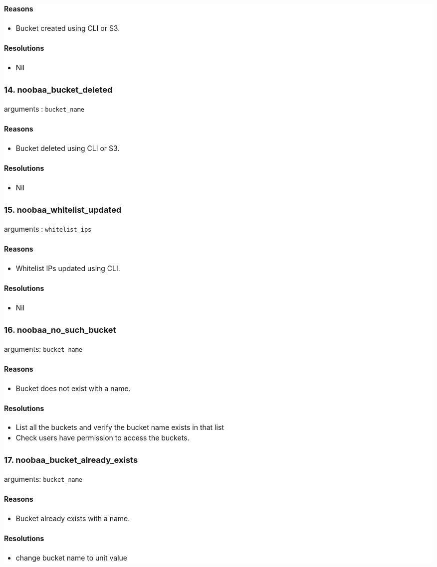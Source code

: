 #### Reasons

- Bucket created using CLI or S3.

#### Resolutions

- Nil

### 14. noobaa_bucket_deleted

arguments : `bucket_name`

#### Reasons

- Bucket deleted using CLI or S3.

#### Resolutions

- Nil

### 15. noobaa_whitelist_updated

arguments : `whitelist_ips`

#### Reasons

- Whitelist IPs updated using CLI.

#### Resolutions

- Nil

### 16. noobaa_no_such_bucket

arguments: `bucket_name`

#### Reasons

- Bucket does not exist with a name.

#### Resolutions

- List all the buckets and verify the bucket name exists in that list
- Check users have permission to access the buckets.

### 17. noobaa_bucket_already_exists

arguments: `bucket_name`

#### Reasons

- Bucket already exists with a name.

#### Resolutions

- change bucket name to unit value
